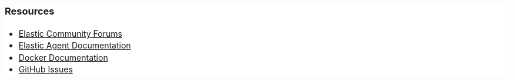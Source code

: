 ### Resources

- [Elastic Community Forums](https://discuss.elastic.co/)
- [Elastic Agent Documentation](https://www.elastic.co/guide/en/fleet/current/elastic-agent-installation.html)
- [Docker Documentation](https://docs.docker.com/)
- [GitHub Issues](https://github.com/clement-fouque/elastic-integrations-standalone/issues)
